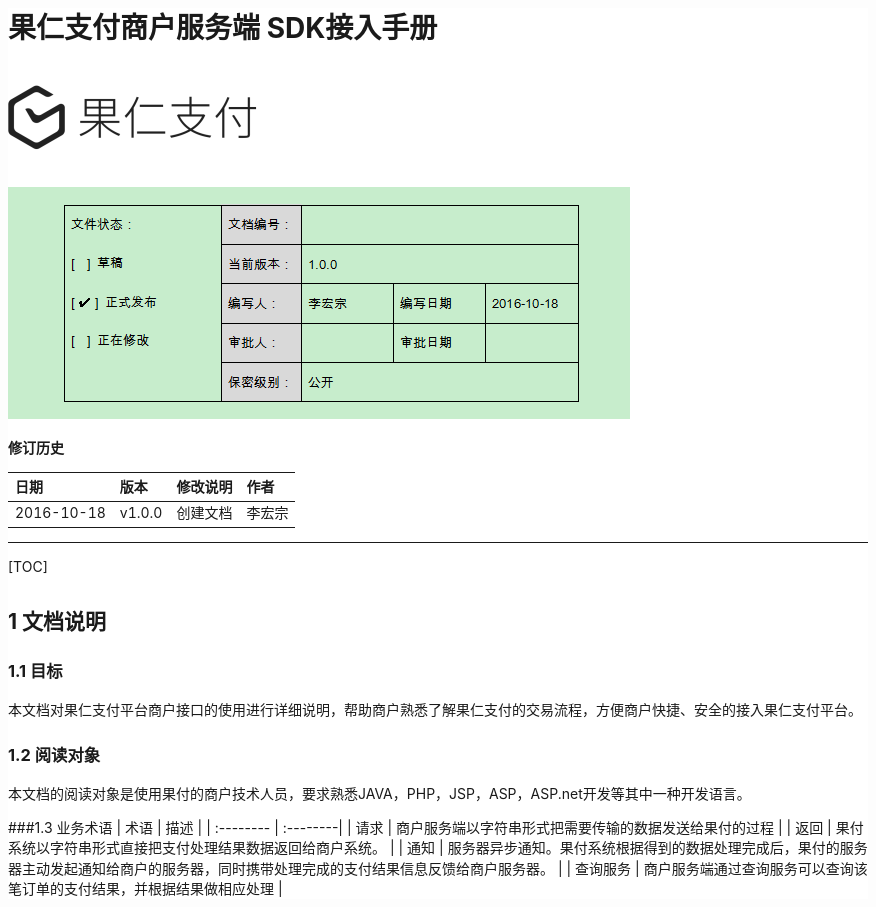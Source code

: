 # 果仁支付商户服务端 SDK接入手册

![Alt text](1479807057877.png)


![Alt text](./1479871702604.png)


**修订历史**

| 日期 | 版本 | 修改说明 | 作者 |
|:-------- |:--------|:------- |:-------|
| 2016-10-18 | v1.0.0 | 创建文档 | 李宏宗|


-------------------

[TOC]

## 1 文档说明

### 1.1 目标

  本文档对果仁支付平台商户接口的使用进行详细说明，帮助商户熟悉了解果仁支付的交易流程，方便商户快捷、安全的接入果仁支付平台。

### 1.2 阅读对象

本文档的阅读对象是使用果付的商户技术人员，要求熟悉JAVA，PHP，JSP，ASP，ASP.net开发等其中一种开发语言。


###1.3  业务术语
| 术语   | 描述 | 
| :-------- | :--------|
| 请求  | 商户服务端以字符串形式把需要传输的数据发送给果付的过程 |
| 返回  | 果付系统以字符串形式直接把支付处理结果数据返回给商户系统。 |
| 通知  | 服务器异步通知。果付系统根据得到的数据处理完成后，果付的服务器主动发起通知给商户的服务器，同时携带处理完成的支付结果信息反馈给商户服务器。 |
| 查询服务 | 商户服务端通过查询服务可以查询该笔订单的支付结果，并根据结果做相应处理 |
